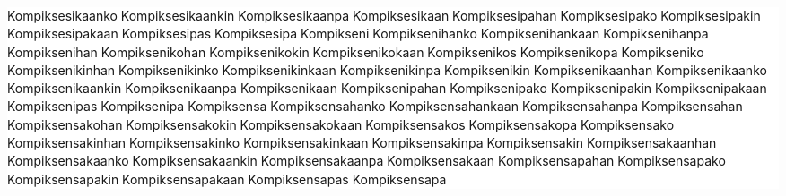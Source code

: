 Kompiksesikaanko
Kompiksesikaankin
Kompiksesikaanpa
Kompiksesikaan
Kompiksesipahan
Kompiksesipako
Kompiksesipakin
Kompiksesipakaan
Kompiksesipas
Kompiksesipa
Kompikseni
Kompiksenihanko
Kompiksenihankaan
Kompiksenihanpa
Kompiksenihan
Kompiksenikohan
Kompiksenikokin
Kompiksenikokaan
Kompiksenikos
Kompiksenikopa
Kompikseniko
Kompiksenikinhan
Kompiksenikinko
Kompiksenikinkaan
Kompiksenikinpa
Kompiksenikin
Kompiksenikaanhan
Kompiksenikaanko
Kompiksenikaankin
Kompiksenikaanpa
Kompiksenikaan
Kompiksenipahan
Kompiksenipako
Kompiksenipakin
Kompiksenipakaan
Kompiksenipas
Kompiksenipa
Kompiksensa
Kompiksensahanko
Kompiksensahankaan
Kompiksensahanpa
Kompiksensahan
Kompiksensakohan
Kompiksensakokin
Kompiksensakokaan
Kompiksensakos
Kompiksensakopa
Kompiksensako
Kompiksensakinhan
Kompiksensakinko
Kompiksensakinkaan
Kompiksensakinpa
Kompiksensakin
Kompiksensakaanhan
Kompiksensakaanko
Kompiksensakaankin
Kompiksensakaanpa
Kompiksensakaan
Kompiksensapahan
Kompiksensapako
Kompiksensapakin
Kompiksensapakaan
Kompiksensapas
Kompiksensapa